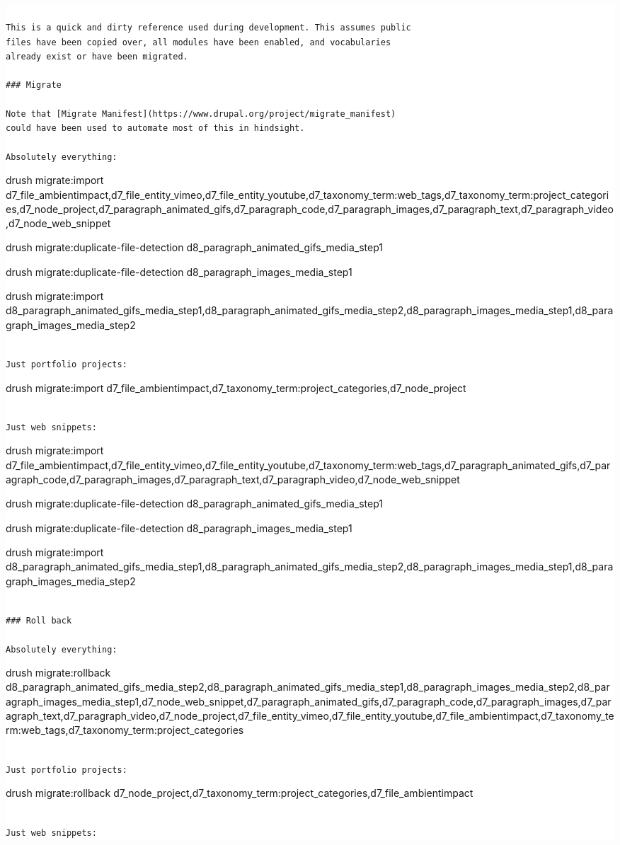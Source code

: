 ```

This is a quick and dirty reference used during development. This assumes public
files have been copied over, all modules have been enabled, and vocabularies
already exist or have been migrated.

### Migrate

Note that [Migrate Manifest](https://www.drupal.org/project/migrate_manifest)
could have been used to automate most of this in hindsight.

Absolutely everything:

```
drush migrate:import d7_file_ambientimpact,d7_file_entity_vimeo,d7_file_entity_youtube,d7_taxonomy_term:web_tags,d7_taxonomy_term:project_categories,d7_node_project,d7_paragraph_animated_gifs,d7_paragraph_code,d7_paragraph_images,d7_paragraph_text,d7_paragraph_video,d7_node_web_snippet

drush migrate:duplicate-file-detection d8_paragraph_animated_gifs_media_step1

drush migrate:duplicate-file-detection d8_paragraph_images_media_step1

drush migrate:import d8_paragraph_animated_gifs_media_step1,d8_paragraph_animated_gifs_media_step2,d8_paragraph_images_media_step1,d8_paragraph_images_media_step2
```

Just portfolio projects:

```
drush migrate:import d7_file_ambientimpact,d7_taxonomy_term:project_categories,d7_node_project
```

Just web snippets:

```
drush migrate:import d7_file_ambientimpact,d7_file_entity_vimeo,d7_file_entity_youtube,d7_taxonomy_term:web_tags,d7_paragraph_animated_gifs,d7_paragraph_code,d7_paragraph_images,d7_paragraph_text,d7_paragraph_video,d7_node_web_snippet

drush migrate:duplicate-file-detection d8_paragraph_animated_gifs_media_step1

drush migrate:duplicate-file-detection d8_paragraph_images_media_step1

drush migrate:import d8_paragraph_animated_gifs_media_step1,d8_paragraph_animated_gifs_media_step2,d8_paragraph_images_media_step1,d8_paragraph_images_media_step2
```

### Roll back

Absolutely everything:

```
drush migrate:rollback d8_paragraph_animated_gifs_media_step2,d8_paragraph_animated_gifs_media_step1,d8_paragraph_images_media_step2,d8_paragraph_images_media_step1,d7_node_web_snippet,d7_paragraph_animated_gifs,d7_paragraph_code,d7_paragraph_images,d7_paragraph_text,d7_paragraph_video,d7_node_project,d7_file_entity_vimeo,d7_file_entity_youtube,d7_file_ambientimpact,d7_taxonomy_term:web_tags,d7_taxonomy_term:project_categories
```

Just portfolio projects:

```
drush migrate:rollback d7_node_project,d7_taxonomy_term:project_categories,d7_file_ambientimpact
```

Just web snippets:

```